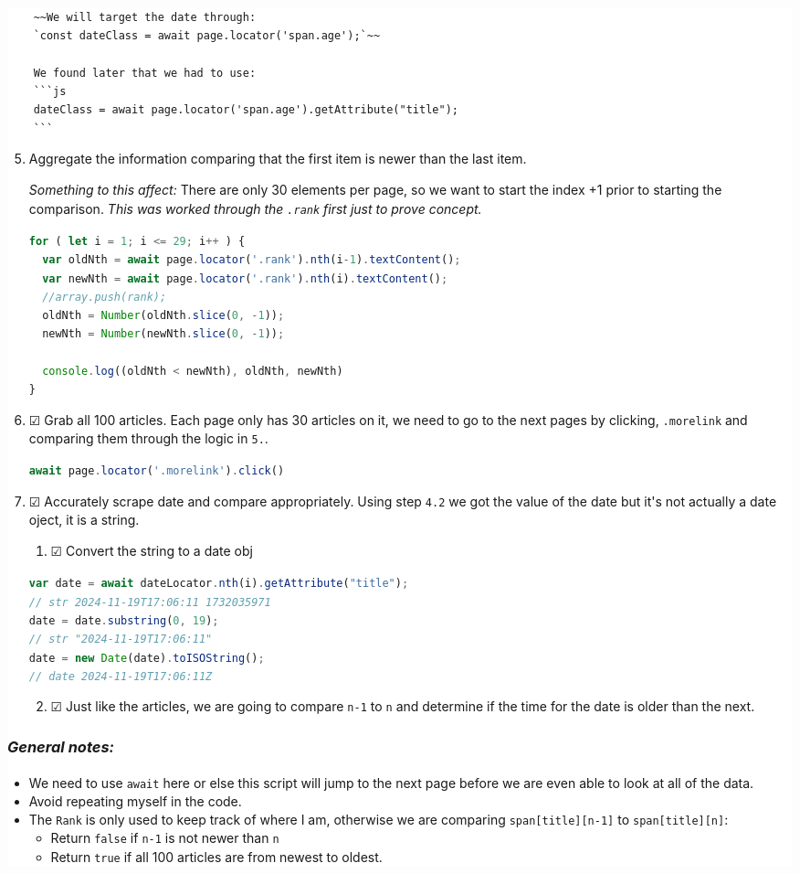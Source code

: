         ~~We will target the date through:
        `const dateClass = await page.locator('span.age');`~~
        
        We found later that we had to use: 
        ```js
        dateClass = await page.locator('span.age').getAttribute("title");
        ```

5. Aggregate the information comparing that the first item is newer than the last item.

    _Something to this affect:_
    There are only 30 elements per page, so we want to start the index +1 prior to starting the comparison. _This was worked through the `.rank` first just to prove concept._
    
    ```js
    for ( let i = 1; i <= 29; i++ ) {
      var oldNth = await page.locator('.rank').nth(i-1).textContent();
      var newNth = await page.locator('.rank').nth(i).textContent();
      //array.push(rank);
      oldNth = Number(oldNth.slice(0, -1));
      newNth = Number(newNth.slice(0, -1));

      console.log((oldNth < newNth), oldNth, newNth)
    }
    ```
6. ☑ Grab all 100 articles. Each page only has 30 articles on it, we need to go to the next pages by clicking, `.morelink` and comparing them through the logic in `5.`.
    ```js
    await page.locator('.morelink').click()
    ```

7. ☑ Accurately scrape date and compare appropriately.
     Using step `4.2` we got the value of the date but it's not actually a date oject, it is a string.

    1. ☑ Convert the string to a date obj
      ```js
      var date = await dateLocator.nth(i).getAttribute("title");
      // str 2024-11-19T17:06:11 1732035971
      date = date.substring(0, 19);
      // str "2024-11-19T17:06:11"
      date = new Date(date).toISOString();
      // date 2024-11-19T17:06:11Z
      ```
    2. ☑ Just like the articles, we are going to compare `n-1` to `n` and determine if the time for the date is older than the next.




    
### _General notes:_
- We need to use `await` here or else this script will jump to the next page before we are even able to look at all of the data.
- Avoid repeating myself in the code.
- The `Rank` is only used to keep track of where I am, otherwise we are comparing `span[title][n-1]` to `span[title][n]`:
  - Return `false` if `n-1` is not newer than `n`
  - Return `true` if all 100 articles are from newest to oldest.

